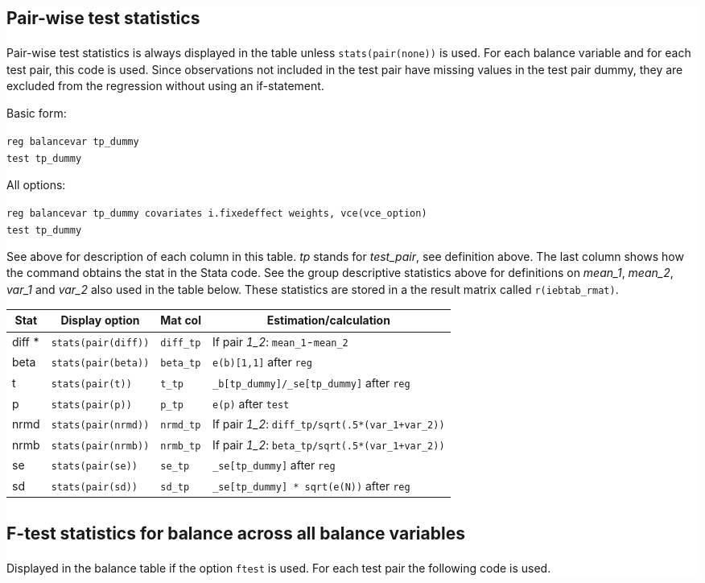 
## Pair-wise test statistics

Pair-wise test statistics is always displayed in the table
unless `stats(pair(none))` is used.
For each balance variable and for each test pair, this code is used.
Since observations not included in the test pair have missing values in the test pair dummy,
they are excluded from the regression without using an if-statement.

Basic form:

```
reg balancevar tp_dummy
test tp_dummy
```

All options:

```
reg balancevar tp_dummy covariates i.fixedeffect weights, vce(vce_option)
test tp_dummy
```

See above for description of each column in this table.
_tp_ stands for _test_pair_, see definition above.
The last column shows how the command obtains the stat in the Stata code.
See the group descriptive statistics above for definitions on
_mean_1_, _mean_2_, _var_1_ and _var_2_
also used in the table below.
These statistics are stored in
a the result matrix called `r(iebtab_rmat)`.

| Stat | Display option | Mat col | Estimation/calculation |
| --- | --- | --- | --- |
| diff * | `stats(pair(diff))` | `diff_tp` | If pair _1_2_: `mean_1`-`mean_2` |
| beta | `stats(pair(beta))` | `beta_tp` | `e(b)[1,1]` after `reg` |
| t | `stats(pair(t))` | `t_tp` | `_b[tp_dummy]/_se[tp_dummy]` after `reg` |
| p | `stats(pair(p))` | `p_tp` | `e(p)` after `test` |
| nrmd | `stats(pair(nrmd))` | `nrmd_tp` | If pair _1_2_: `diff_tp/sqrt(.5*(var_1+var_2))` |
| nrmb | `stats(pair(nrmb))` | `nrmb_tp` | If pair _1_2_: `beta_tp/sqrt(.5*(var_1+var_2))` |
| se | `stats(pair(se))` | `se_tp` | `_se[tp_dummy]` after `reg` |
| sd | `stats(pair(sd))` | `sd_tp` | `_se[tp_dummy] * sqrt(e(N))` after `reg` |



## F-test statistics for balance across all balance variables

Displayed in the balance table if the option `ftest` is used.
For each test pair the following code is used.
